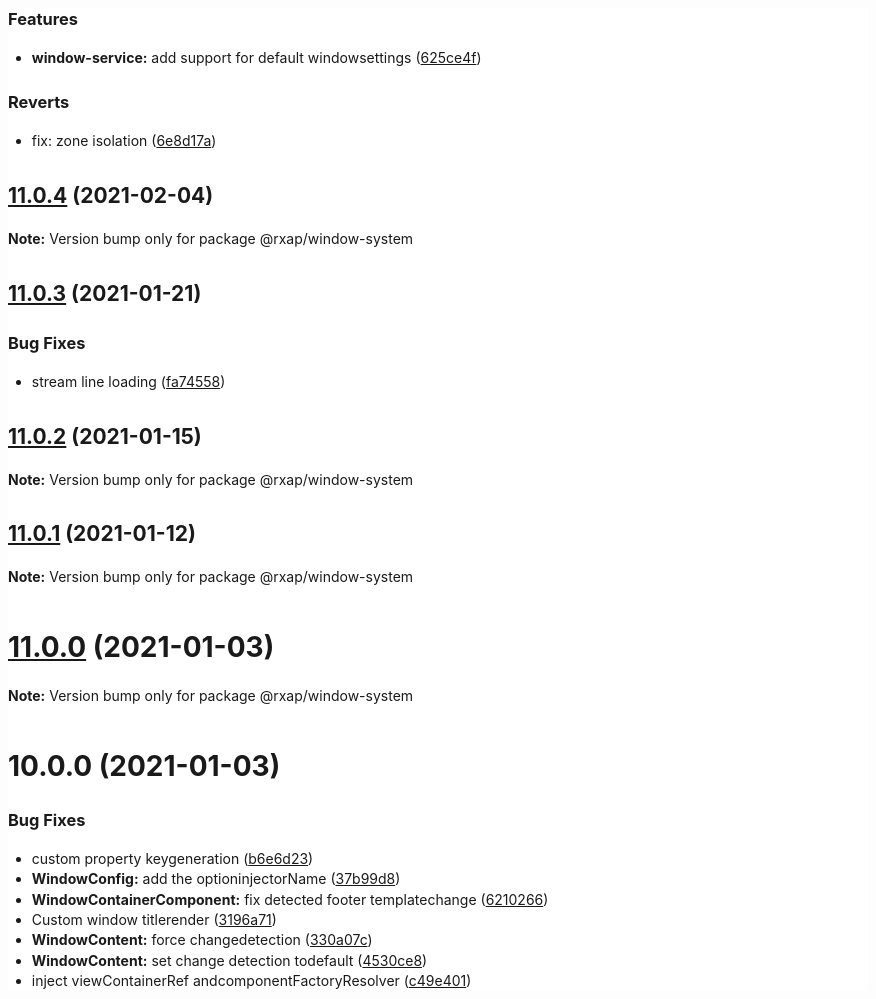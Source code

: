 ### Features

- **window-service:** add support for default windowsettings ([625ce4f](https://gitlab.com/rxap/packages/commit/625ce4f8cadf6196d9bfdff2a945c1d32c05fcae))

### Reverts

- fix: zone isolation ([6e8d17a](https://gitlab.com/rxap/packages/commit/6e8d17ab0c9cdb46bfd71142d4243b30eb9e74e6))

## [11.0.4](https://gitlab.com/rxap/packages/compare/@rxap/window-system@11.0.3...@rxap/window-system@11.0.4) (2021-02-04)

**Note:** Version bump only for package @rxap/window-system

## [11.0.3](https://gitlab.com/rxap/packages/compare/@rxap/window-system@10.2.1...@rxap/window-system@11.0.3) (2021-01-21)

### Bug Fixes

- stream line loading ([fa74558](https://gitlab.com/rxap/packages/commit/fa745582bb06e2af69aee9ee6e1f25e09f4550fe))

## [11.0.2](https://gitlab.com/rxap/packages/compare/@rxap/window-system@11.0.1...@rxap/window-system@11.0.2) (2021-01-15)

**Note:** Version bump only for package @rxap/window-system

## [11.0.1](https://gitlab.com/rxap/packages/compare/@rxap/window-system@11.0.0...@rxap/window-system@11.0.1) (2021-01-12)

**Note:** Version bump only for package @rxap/window-system

# [11.0.0](https://gitlab.com/rxap/packages/compare/@rxap/window-system@10.0.0...@rxap/window-system@11.0.0) (2021-01-03)

**Note:** Version bump only for package @rxap/window-system

# 10.0.0 (2021-01-03)

### Bug Fixes

- custom property keygeneration ([b6e6d23](https://gitlab.com/rxap/packages/commit/b6e6d23215f0b35e0de2d35003b186a3d435b8e4))
- **WindowConfig:** add the optioninjectorName ([37b99d8](https://gitlab.com/rxap/packages/commit/37b99d8e0eddf5b78a676af221333d262b2fd1b5))
- **WindowContainerComponent:** fix detected footer templatechange ([6210266](https://gitlab.com/rxap/packages/commit/6210266e0c94de0adbba440a0b7934c712ed5bc5))
- Custom window titlerender ([3196a71](https://gitlab.com/rxap/packages/commit/3196a71e883090bfdd2e0c3f7ccf822eaf2e0b14))
- **WindowContent:** force changedetection ([330a07c](https://gitlab.com/rxap/packages/commit/330a07c23512f512c4bd3aede269d5c3cc4877b1))
- **WindowContent:** set change detection todefault ([4530ce8](https://gitlab.com/rxap/packages/commit/4530ce8fd9abe0109b979f3fef22329fb08b5485))
- inject viewContainerRef andcomponentFactoryResolver ([c49e401](https://gitlab.com/rxap/packages/commit/c49e40101bb8f0026033d9fcdc8f2c58c59fb00b))